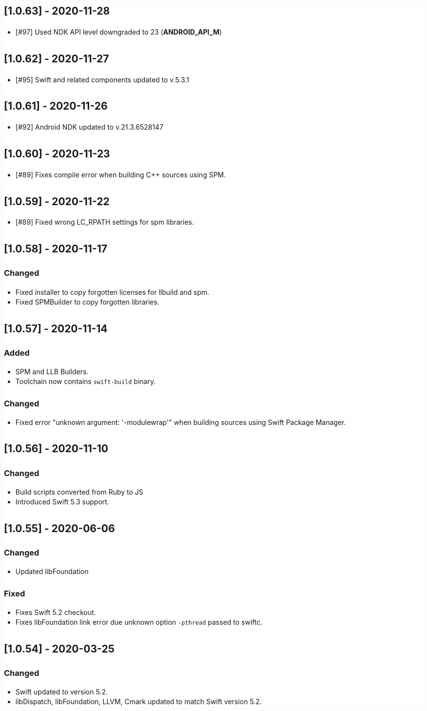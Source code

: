 ## [1.0.63] - 2020-11-28
* [#97] Used NDK API level downgraded to 23 (__ANDROID_API_M__)

## [1.0.62] - 2020-11-27
* [#95] Swift and related components updated to v.5.3.1

## [1.0.61] - 2020-11-26
* [#92] Android NDK updated to v.21.3.6528147

## [1.0.60] - 2020-11-23
* [#89] Fixes compile error when building C++ sources using SPM.

## [1.0.59] - 2020-11-22
* [#89] Fixed wrong LC_RPATH settings for spm libraries.

## [1.0.58] - 2020-11-17
### Changed
* Fixed installer to copy forgotten licenses for llbuild and spm.
* Fixed SPMBuilder to copy forgotten libraries.

## [1.0.57] - 2020-11-14
### Added
+ SPM and LLB Builders.
+ Toolchain now contains `swift-build` binary.
### Changed
* Fixed error "unknown argument: '-modulewrap'" when building sources using Swift Package Manager.

## [1.0.56] - 2020-11-10
### Changed
* Build scripts converted from Ruby to JS
* Introduced Swift 5.3 support.

## [1.0.55] - 2020-06-06
### Changed
* Updated libFoundation
### Fixed
* Fixes Swift 5.2 checkout.
* Fixes libFoundation link error due unknown option `-pthread` passed to swiftc.

## [1.0.54] - 2020-03-25
### Changed
* Swift updated to version 5.2.
* libDispatch, libFoundation, LLVM, Cmark updated to match Swift version 5.2.
